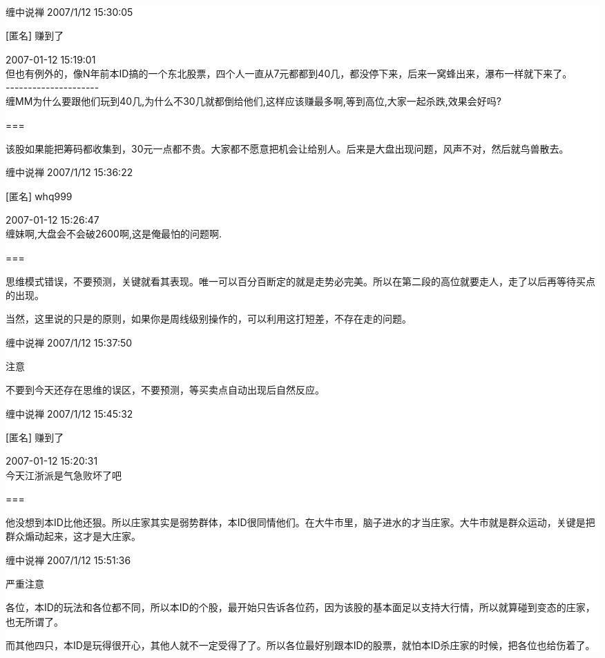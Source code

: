 <div class='blog-comment'>
<span class='blog-comment-chan'>缠中说禅</span> 2007/1/12 15:30:05<br/>

[匿名] 赚到了 

 
2007-01-12 15:19:01 <br/>
但也有例外的，像N年前本ID搞的一个东北股票，四个人一直从7元都都到40几，都没停下来，后来一窝蜂出来，瀑布一样就下来了。<br/>
---------------------<br/>
缠MM为什么要跟他们玩到40几,为什么不30几就都倒给他们,这样应该赚最多啊,等到高位,大家一起杀跌,效果会好吗? 
 
===<br/>

该股如果能把筹码都收集到，30元一点都不贵。大家都不愿意把机会让给别人。后来是大盘出现问题，风声不对，然后就鸟兽散去。
</div>

<div class='blog-comment'>
<span class='blog-comment-chan'>缠中说禅</span> 2007/1/12 15:36:22<br/>

[匿名] whq999 

 
2007-01-12 15:26:47 <br/>
缠妹啊,大盘会不会破2600啊,这是俺最怕的问题啊. 
 

===<br/>

思维模式错误，不要预测，关键就看其表现。唯一可以百分百断定的就是走势必完美。所以在第二段的高位就要走人，走了以后再等待买点的出现。

当然，这里说的只是的原则，如果你是周线级别操作的，可以利用这打短差，不存在走的问题。
</div>

<div class='blog-comment'>
<span class='blog-comment-chan'>缠中说禅</span> 2007/1/12 15:37:50<br/>

注意

不要到今天还存在思维的误区，不要预测，等买卖点自动出现后自然反应。
</div>

<div class='blog-comment'>
<span class='blog-comment-chan'>缠中说禅</span> 2007/1/12 15:45:32<br/>

[匿名] 赚到了 

 
2007-01-12 15:20:31 <br/>
今天江浙派是气急败坏了吧 
 
===<br/>

他没想到本ID比他还狠。所以庄家其实是弱势群体，本ID很同情他们。在大牛市里，脑子进水的才当庄家。大牛市就是群众运动，关键是把群众煽动起来，这才是大庄家。
</div>

<div class='blog-comment'>
<span class='blog-comment-chan'>缠中说禅</span> 2007/1/12 15:51:36<br/>

严重注意

各位，本ID的玩法和各位都不同，所以本ID的个股，最开始只告诉各位药，因为该股的基本面足以支持大行情，所以就算碰到变态的庄家，也无所谓了。

而其他四只，本ID是玩得很开心，其他人就不一定受得了了。所以各位最好别跟本ID的股票，就怕本ID杀庄家的时候，把各位也给伤着了。
